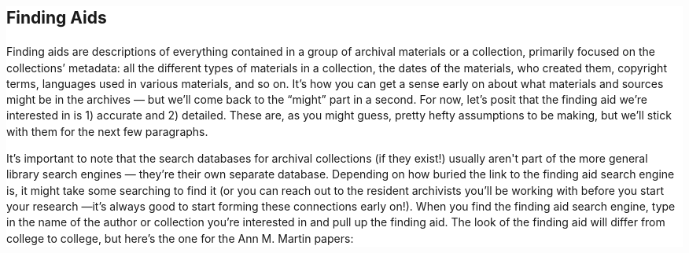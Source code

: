 ## Finding Aids

Finding aids are descriptions of everything contained in a group of archival materials or a collection, primarily focused on the collections’ metadata: all the different types of materials in a collection, the dates of the materials, who created them, copyright terms, languages used in various materials, and so on. It’s how you can get a sense early on about what materials and sources might be in the archives — but we’ll come back to the “might” part in a second. For now, let’s posit that the finding aid we’re interested in is 1) accurate and 2) detailed. These are, as you might guess, pretty hefty assumptions to be making, but we’ll stick with them for the next few paragraphs.

It’s important to note that the search databases for archival collections (if they exist!) usually aren't part of the more general library search engines — they’re their own separate database. Depending on how buried the link to the finding aid search engine is, it might take some searching to find it (or you can reach out to the resident archivists you’ll be working with before you start your research —it’s always good to start forming these connections early on!). When you find the finding aid search engine, type in the name of the author or collection you’re interested in and pull up the finding aid. The look of the finding aid will differ from college to college, but here’s the one for the Ann M. Martin papers: 

```{index} single: Ann M. Martin papers; finding aid
```
